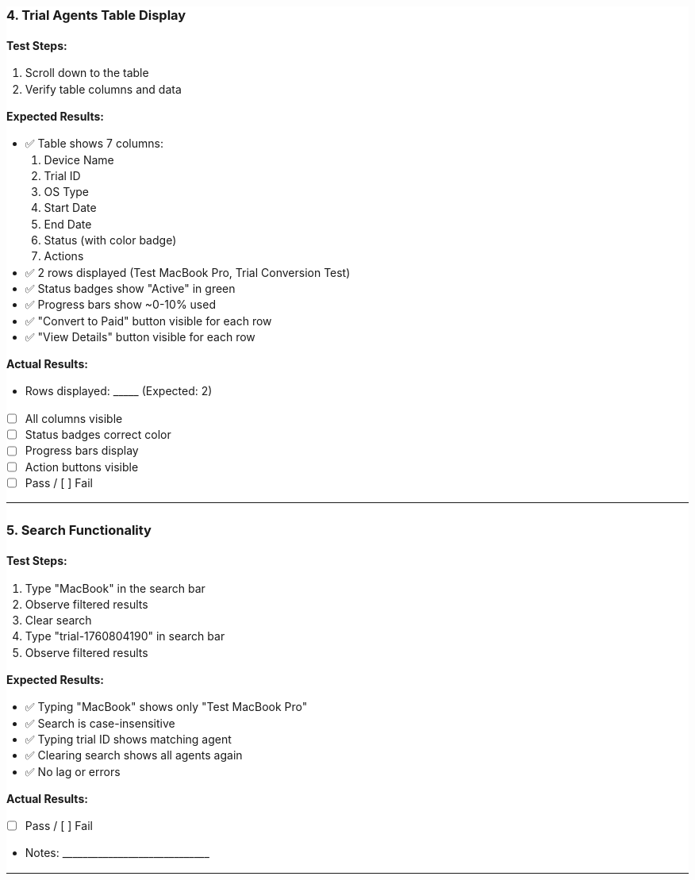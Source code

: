 
### 4. Trial Agents Table Display

**Test Steps:**
1. Scroll down to the table
2. Verify table columns and data

**Expected Results:**
- ✅ Table shows 7 columns:
  1. Device Name
  2. Trial ID
  3. OS Type
  4. Start Date
  5. End Date
  6. Status (with color badge)
  7. Actions
- ✅ 2 rows displayed (Test MacBook Pro, Trial Conversion Test)
- ✅ Status badges show "Active" in green
- ✅ Progress bars show ~0-10% used
- ✅ "Convert to Paid" button visible for each row
- ✅ "View Details" button visible for each row

**Actual Results:**
- Rows displayed: _____ (Expected: 2)
- [ ] All columns visible
- [ ] Status badges correct color
- [ ] Progress bars display
- [ ] Action buttons visible
- [ ] Pass / [ ] Fail

---

### 5. Search Functionality

**Test Steps:**
1. Type "MacBook" in the search bar
2. Observe filtered results
3. Clear search
4. Type "trial-1760804190" in search bar
5. Observe filtered results

**Expected Results:**
- ✅ Typing "MacBook" shows only "Test MacBook Pro"
- ✅ Search is case-insensitive
- ✅ Typing trial ID shows matching agent
- ✅ Clearing search shows all agents again
- ✅ No lag or errors

**Actual Results:**
- [ ] Pass / [ ] Fail
- Notes: _____________________________

---

